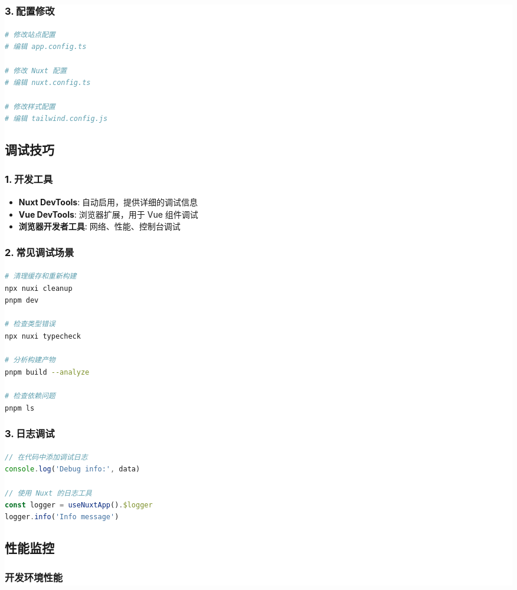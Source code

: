 ### 3. 配置修改

```bash
# 修改站点配置
# 编辑 app.config.ts

# 修改 Nuxt 配置
# 编辑 nuxt.config.ts

# 修改样式配置
# 编辑 tailwind.config.js
```

## 调试技巧

### 1. 开发工具

- **Nuxt DevTools**: 自动启用，提供详细的调试信息
- **Vue DevTools**: 浏览器扩展，用于 Vue 组件调试
- **浏览器开发者工具**: 网络、性能、控制台调试

### 2. 常见调试场景

```bash
# 清理缓存和重新构建
npx nuxi cleanup
pnpm dev

# 检查类型错误
npx nuxi typecheck

# 分析构建产物
pnpm build --analyze

# 检查依赖问题
pnpm ls
```

### 3. 日志调试

```typescript
// 在代码中添加调试日志
console.log('Debug info:', data)

// 使用 Nuxt 的日志工具
const logger = useNuxtApp().$logger
logger.info('Info message')
```

## 性能监控

### 开发环境性能
